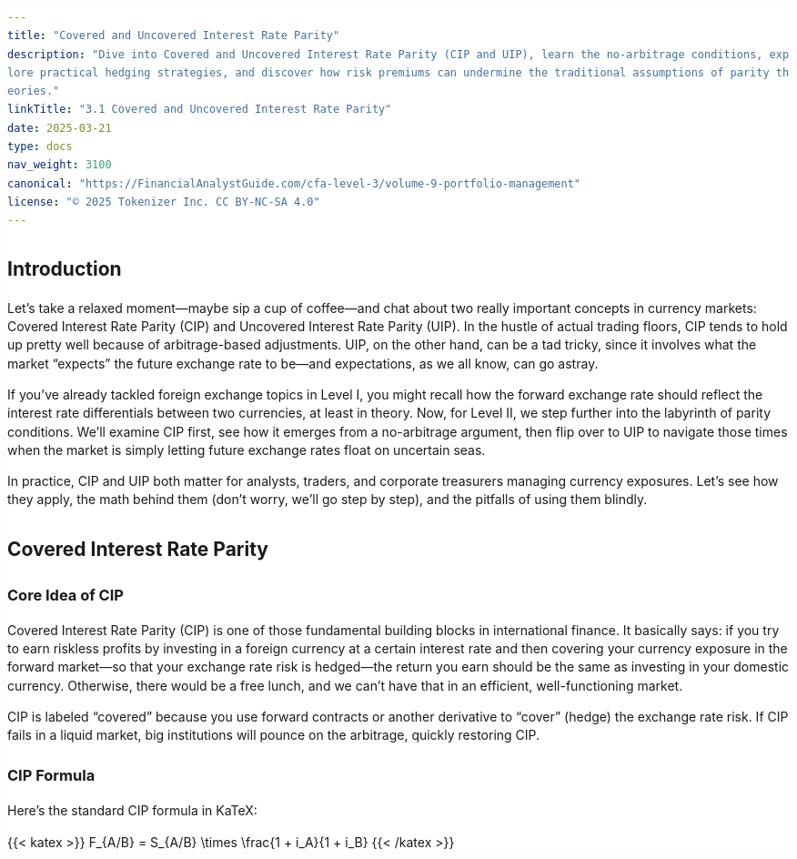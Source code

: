 ```yaml
---
title: "Covered and Uncovered Interest Rate Parity"
description: "Dive into Covered and Uncovered Interest Rate Parity (CIP and UIP), learn the no-arbitrage conditions, explore practical hedging strategies, and discover how risk premiums can undermine the traditional assumptions of parity theories."
linkTitle: "3.1 Covered and Uncovered Interest Rate Parity"
date: 2025-03-21
type: docs
nav_weight: 3100
canonical: "https://FinancialAnalystGuide.com/cfa-level-3/volume-9-portfolio-management"
license: "© 2025 Tokenizer Inc. CC BY-NC-SA 4.0"
---
```


## Introduction

Let’s take a relaxed moment—maybe sip a cup of coffee—and chat about two really important concepts in currency markets: Covered Interest Rate Parity (CIP) and Uncovered Interest Rate Parity (UIP). In the hustle of actual trading floors, CIP tends to hold up pretty well because of arbitrage-based adjustments. UIP, on the other hand, can be a tad tricky, since it involves what the market “expects” the future exchange rate to be—and expectations, as we all know, can go astray.  

If you’ve already tackled foreign exchange topics in Level I, you might recall how the forward exchange rate should reflect the interest rate differentials between two currencies, at least in theory. Now, for Level II, we step further into the labyrinth of parity conditions. We’ll examine CIP first, see how it emerges from a no-arbitrage argument, then flip over to UIP to navigate those times when the market is simply letting future exchange rates float on uncertain seas.  

In practice, CIP and UIP both matter for analysts, traders, and corporate treasurers managing currency exposures. Let’s see how they apply, the math behind them (don’t worry, we’ll go step by step), and the pitfalls of using them blindly.  

## Covered Interest Rate Parity

### Core Idea of CIP
Covered Interest Rate Parity (CIP) is one of those fundamental building blocks in international finance. It basically says: if you try to earn riskless profits by investing in a foreign currency at a certain interest rate and then covering your currency exposure in the forward market—so that your exchange rate risk is hedged—the return you earn should be the same as investing in your domestic currency. Otherwise, there would be a free lunch, and we can’t have that in an efficient, well-functioning market.

CIP is labeled “covered” because you use forward contracts or another derivative to “cover” (hedge) the exchange rate risk. If CIP fails in a liquid market, big institutions will pounce on the arbitrage, quickly restoring CIP.

### CIP Formula

Here’s the standard CIP formula in KaTeX:

{{< katex >}}
F_{A/B} = S_{A/B} \times \frac{1 + i_A}{1 + i_B}
{{< /katex >}}
